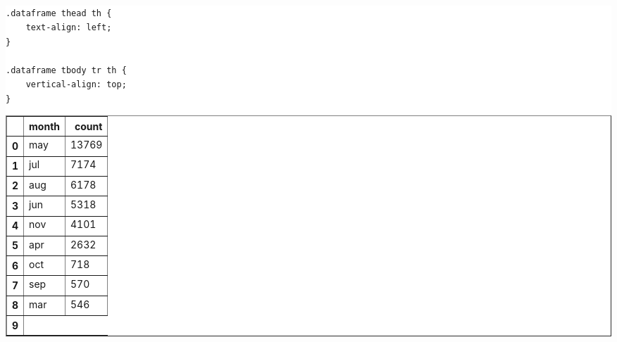     .dataframe thead th {
        text-align: left;
    }

    .dataframe tbody tr th {
        vertical-align: top;
    }
</style>
<table border="1" class="dataframe">
  <thead>
    <tr style="text-align: right;">
      <th></th>
      <th>month</th>
      <th>count</th>
    </tr>
  </thead>
  <tbody>
    <tr>
      <th>0</th>
      <td>may</td>
      <td>13769</td>
    </tr>
    <tr>
      <th>1</th>
      <td>jul</td>
      <td>7174</td>
    </tr>
    <tr>
      <th>2</th>
      <td>aug</td>
      <td>6178</td>
    </tr>
    <tr>
      <th>3</th>
      <td>jun</td>
      <td>5318</td>
    </tr>
    <tr>
      <th>4</th>
      <td>nov</td>
      <td>4101</td>
    </tr>
    <tr>
      <th>5</th>
      <td>apr</td>
      <td>2632</td>
    </tr>
    <tr>
      <th>6</th>
      <td>oct</td>
      <td>718</td>
    </tr>
    <tr>
      <th>7</th>
      <td>sep</td>
      <td>570</td>
    </tr>
    <tr>
      <th>8</th>
      <td>mar</td>
      <td>546</td>
    </tr>
    <tr>
      <th>9</th>